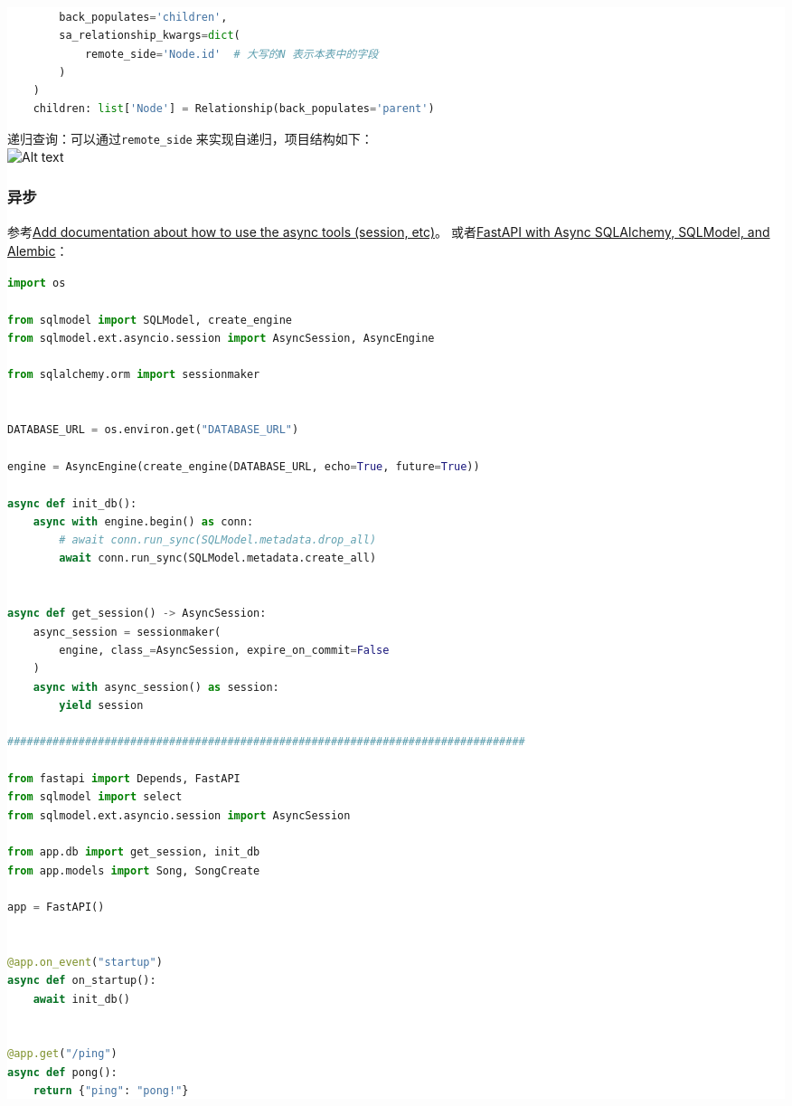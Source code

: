 ```python
        back_populates='children',
        sa_relationship_kwargs=dict(
            remote_side='Node.id'  # 大写的N 表示本表中的字段
        )
    )
    children: list['Node'] = Relationship(back_populates='parent')
```

递归查询：可以通过`remote_side` 来实现自递归，项目结构如下：  
![Alt text](sqlmodel2.png)



### 异步  
参考[Add documentation about how to use the async tools (session, etc)](https://github.com/tiangolo/sqlmodel/issues/626#issuecomment-1669841104)。
或者[FastAPI with Async SQLAlchemy, SQLModel, and Alembic](https://testdriven.io/blog/fastapi-sqlmodel/)：  
```python
import os

from sqlmodel import SQLModel, create_engine
from sqlmodel.ext.asyncio.session import AsyncSession, AsyncEngine

from sqlalchemy.orm import sessionmaker


DATABASE_URL = os.environ.get("DATABASE_URL")

engine = AsyncEngine(create_engine(DATABASE_URL, echo=True, future=True))

async def init_db():
    async with engine.begin() as conn:
        # await conn.run_sync(SQLModel.metadata.drop_all)
        await conn.run_sync(SQLModel.metadata.create_all)


async def get_session() -> AsyncSession:
    async_session = sessionmaker(
        engine, class_=AsyncSession, expire_on_commit=False
    )
    async with async_session() as session:
        yield session

################################################################################

from fastapi import Depends, FastAPI
from sqlmodel import select
from sqlmodel.ext.asyncio.session import AsyncSession

from app.db import get_session, init_db
from app.models import Song, SongCreate

app = FastAPI()


@app.on_event("startup")
async def on_startup():
    await init_db()


@app.get("/ping")
async def pong():
    return {"ping": "pong!"}
```